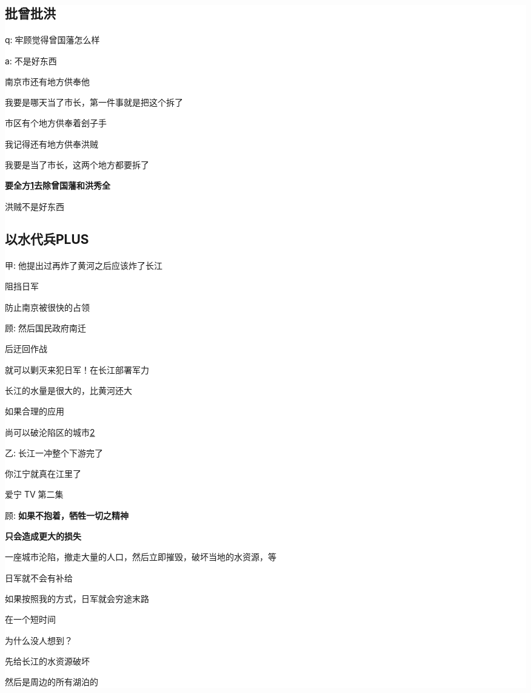 ## 批曾批洪
q: 牢顾觉得曾国藩怎么样

a: 不是好东西

南京市还有地方供奉他

我要是哪天当了市长，第一件事就是把这个拆了

市区有个地方供奉着刽子手

我记得还有地方供奉洪贼

我要是当了市长，这两个地方都要拆了

**要全方[1](@ref)去除曾国藩和洪秀全**

洪贼不是好东西

## 以水代兵PLUS
甲: 他提出过再炸了黄河之后应该炸了长江

阻挡日军

防止南京被很快的占领

顾: 然后国民政府南迁

后迂回作战

就可以剿灭来犯日军！在长江部署军力

长江的水量是很大的，比黄河还大

如果合理的应用

尚可以破沦陷区的城市[2](@ref)

乙: 长江一冲整个下游完了

你江宁就真在江里了

爱宁 TV 第二集

顾: **如果不抱着，牺牲一切之精神**

**只会造成更大的损失**

一座城市沦陷，撤走大量的人口，然后立即摧毁，破坏当地的水资源，等

日军就不会有补给

如果按照我的方式，日军就会穷途末路

在一个短时间

为什么没人想到？

先给长江的水资源破坏

然后是周边的所有湖泊的
